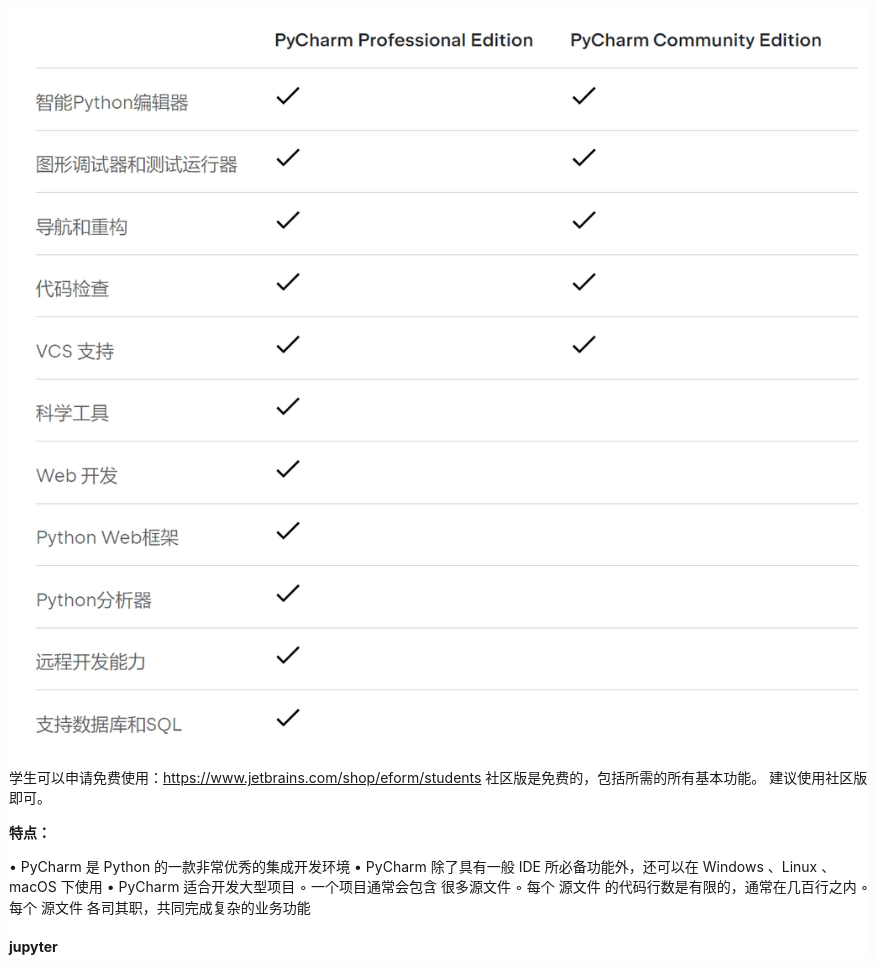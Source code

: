 ![image-20250226014550042](./images/第1章、初识python笔记/image-20250226014550042.png)

学生可以申请免费使用：https://www.jetbrains.com/shop/eform/students
社区版是免费的，包括所需的所有基本功能。
建议使用社区版即可。

**特点：**

• PyCharm 是 Python 的一款非常优秀的集成开发环境
• PyCharm 除了具有一般 IDE 所必备功能外，还可以在 Windows 、Linux 、macOS 下使用
• PyCharm 适合开发大型项目
	◦ 一个项目通常会包含 很多源文件
	◦ 每个 源文件 的代码行数是有限的，通常在几百行之内
	◦ 每个 源文件 各司其职，共同完成复杂的业务功能

#### jupyter
